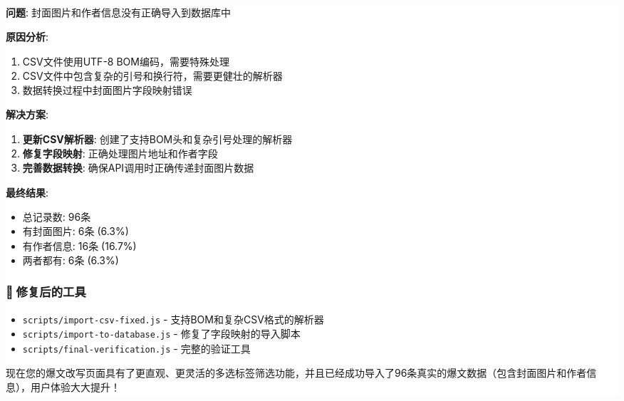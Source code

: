 **问题**: 封面图片和作者信息没有正确导入到数据库中

**原因分析**:
1. CSV文件使用UTF-8 BOM编码，需要特殊处理
2. CSV文件中包含复杂的引号和换行符，需要更健壮的解析器
3. 数据转换过程中封面图片字段映射错误

**解决方案**:
1. **更新CSV解析器**: 创建了支持BOM头和复杂引号处理的解析器
2. **修复字段映射**: 正确处理图片地址和作者字段
3. **完善数据转换**: 确保API调用时正确传递封面图片数据

**最终结果**:
- 总记录数: 96条
- 有封面图片: 6条 (6.3%)
- 有作者信息: 16条 (16.7%)
- 两者都有: 6条 (6.3%)

### 🔧 修复后的工具

- `scripts/import-csv-fixed.js` - 支持BOM和复杂CSV格式的解析器
- `scripts/import-to-database.js` - 修复了字段映射的导入脚本
- `scripts/final-verification.js` - 完整的验证工具

现在您的爆文改写页面具有了更直观、更灵活的多选标签筛选功能，并且已经成功导入了96条真实的爆文数据（包含封面图片和作者信息），用户体验大大提升！ 
